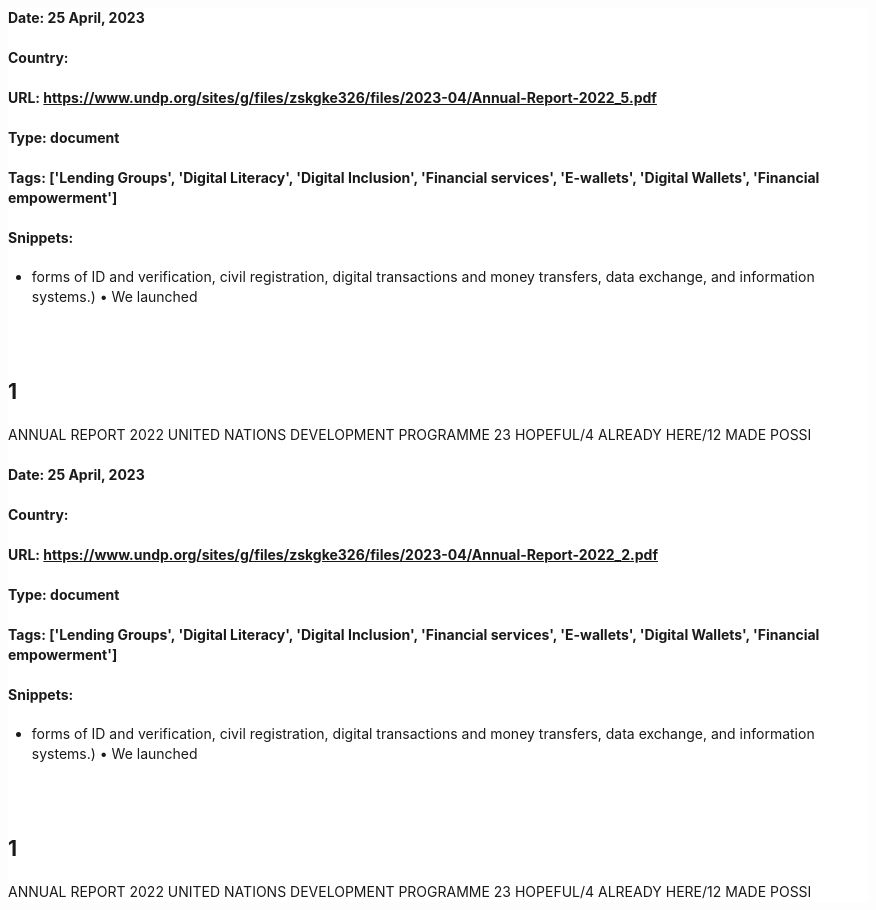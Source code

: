 #### Date: 25 April, 2023

#### Country: 

#### URL: <a href="https://www.undp.org/sites/g/files/zskgke326/files/2023-04/Annual-Report-2022_5.pdf" target="_blank">https://www.undp.org/sites/g/files/zskgke326/files/2023-04/Annual-Report-2022_5.pdf</a>

#### Type: document

#### Tags: ['Lending Groups', 'Digital Literacy', 'Digital Inclusion', 'Financial services', 'E-wallets', 'Digital Wallets', 'Financial empowerment']

#### Snippets:
- forms of ID and verification, civil registration, digital transactions and money transfers, data exchange, and information systems.) • We launched
<br/><br/><br/>


## 1
ANNUAL REPORT 2022
UNITED NATIONS
DEVELOPMENT PROGRAMME
23
HOPEFUL/4
ALREADY HERE/12
MADE POSSI

#### Date: 25 April, 2023

#### Country: 

#### URL: <a href="https://www.undp.org/sites/g/files/zskgke326/files/2023-04/Annual-Report-2022_2.pdf" target="_blank">https://www.undp.org/sites/g/files/zskgke326/files/2023-04/Annual-Report-2022_2.pdf</a>

#### Type: document

#### Tags: ['Lending Groups', 'Digital Literacy', 'Digital Inclusion', 'Financial services', 'E-wallets', 'Digital Wallets', 'Financial empowerment']

#### Snippets:
- forms of ID and verification, civil registration, digital transactions and money transfers, data exchange, and information systems.) • We launched
<br/><br/><br/>


## 1
ANNUAL REPORT 2022
UNITED NATIONS
DEVELOPMENT PROGRAMME
23
HOPEFUL/4
ALREADY HERE/12
MADE POSSI
